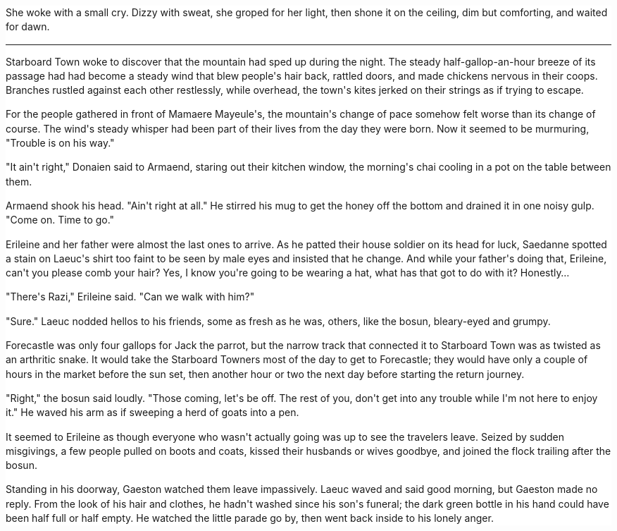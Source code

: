 She woke with a small cry.  Dizzy with sweat, she groped for her
light, then shone it on the ceiling, dim but comforting, and waited
for dawn.

---

Starboard Town woke to discover that the mountain had sped up during
the night.  The steady half-gallop-an-hour breeze of its passage had
had become a steady wind that blew people's hair back, rattled doors,
and made chickens nervous in their coops.  Branches rustled against
each other restlessly, while overhead, the town's kites jerked on
their strings as if trying to escape.

For the people gathered in front of Mamaere Mayeule's, the mountain's
change of pace somehow felt worse than its change of course.  The
wind's steady whisper had been part of their lives from the day they
were born.  Now it seemed to be murmuring, "Trouble is on his way."

"It ain't right," Donaien said to Armaend, staring out their kitchen
window, the morning's chai cooling in a pot on the table between them.

Armaend shook his head.  "Ain't right at all." He stirred his mug to
get the honey off the bottom and drained it in one noisy gulp.  "Come
on.  Time to go."

Erileine and her father were almost the last ones to arrive.  As he
patted their house soldier on its head for luck, Saedanne spotted a
stain on Laeuc's shirt too faint to be seen by male eyes and insisted
that he change.  And while your father's doing that, Erileine, can't
you please comb your hair?  Yes, I know you're going to be wearing a
hat, what has that got to do with it?  Honestly…

"There's Razi," Erileine said.  "Can we walk with him?"

"Sure." Laeuc nodded hellos to his friends, some as fresh as he was,
others, like the bosun, bleary-eyed and grumpy.

Forecastle was only four gallops for Jack the parrot, but the narrow
track that connected it to Starboard Town was as twisted as an
arthritic snake.  It would take the Starboard Towners most of the day
to get to Forecastle; they would have only a couple of hours in the
market before the sun set, then another hour or two the next day
before starting the return journey.

"Right," the bosun said loudly.  "Those coming, let's be off.  The
rest of you, don't get into any trouble while I'm not here to enjoy
it."  He waved his arm as if sweeping a herd of goats into a pen.

It seemed to Erileine as though everyone who wasn't actually going was
up to see the travelers leave.  Seized by sudden misgivings, a few
people pulled on boots and coats, kissed their husbands or wives
goodbye, and joined the flock trailing after the bosun.

Standing in his doorway, Gaeston watched them leave impassively.
Laeuc waved and said good morning, but Gaeston made no reply.  From
the look of his hair and clothes, he hadn't washed since his son's
funeral; the dark green bottle in his hand could have been half full
or half empty.  He watched the little parade go by, then went back
inside to his lonely anger.

